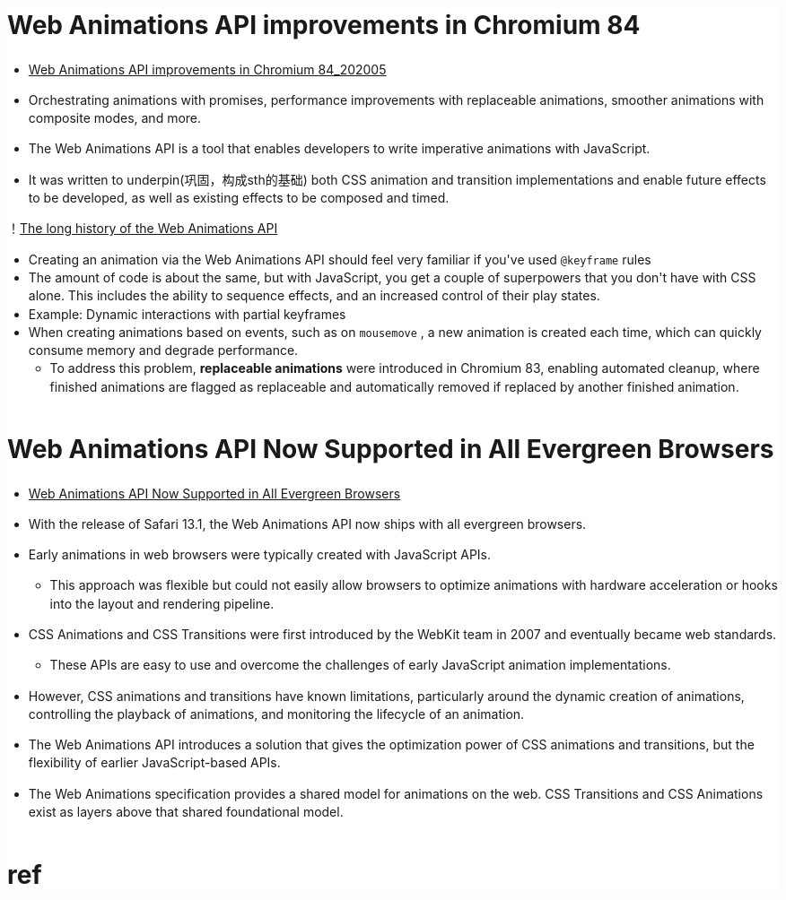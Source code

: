 # Web Animations API improvements in Chromium 84

- [Web Animations API improvements in Chromium 84_202005](https://web.dev/web-animations/)

- Orchestrating animations with promises, performance improvements with replaceable animations, smoother animations with composite modes, and more.

- The Web Animations API is a tool that enables developers to write imperative animations with JavaScript. 
- It was written to underpin(巩固，构成sth的基础) both CSS animation and transition implementations and enable future effects to be developed, as well as existing effects to be composed and timed.

！[The long history of the Web Animations API](https://webdev.imgix.net/web-animations/waapi-timeline.png)

- Creating an animation via the Web Animations API should feel very familiar if you've used `@keyframe` rules
- The amount of code is about the same, but with JavaScript, you get a couple of superpowers that you don't have with CSS alone. This includes the ability to sequence effects, and an increased control of their play states.
- Example: Dynamic interactions with partial keyframes 
- When creating animations based on events, such as on `mousemove` , a new animation is created each time, which can quickly consume memory and degrade performance. 
  - To address this problem, **replaceable animations** were introduced in Chromium 83, enabling automated cleanup, where finished animations are flagged as replaceable and automatically removed if replaced by another finished animation. 

# Web Animations API Now Supported in All Evergreen Browsers

- [Web Animations API Now Supported in All Evergreen Browsers](https://www.infoq.com/news/2020/06/web-animations-evergreen-browser/)

- With the release of Safari 13.1, the Web Animations API now ships with all evergreen browsers.
- Early animations in web browsers were typically created with JavaScript APIs.
  - This approach was flexible but could not easily allow browsers to optimize animations with hardware acceleration or hooks into the layout and rendering pipeline.
- CSS Animations and CSS Transitions were first introduced by the WebKit team in 2007 and eventually became web standards. 
  - These APIs are easy to use and overcome the challenges of early JavaScript animation implementations.
- However, CSS animations and transitions have known limitations, particularly around the dynamic creation of animations, controlling the playback of animations, and monitoring the lifecycle of an animation.
- The Web Animations API introduces a solution that gives the optimization power of CSS animations and transitions, but the flexibility of earlier JavaScript-based APIs. 
- The Web Animations specification provides a shared model for animations on the web. CSS Transitions and CSS Animations exist as layers above that shared foundational model.

# ref
